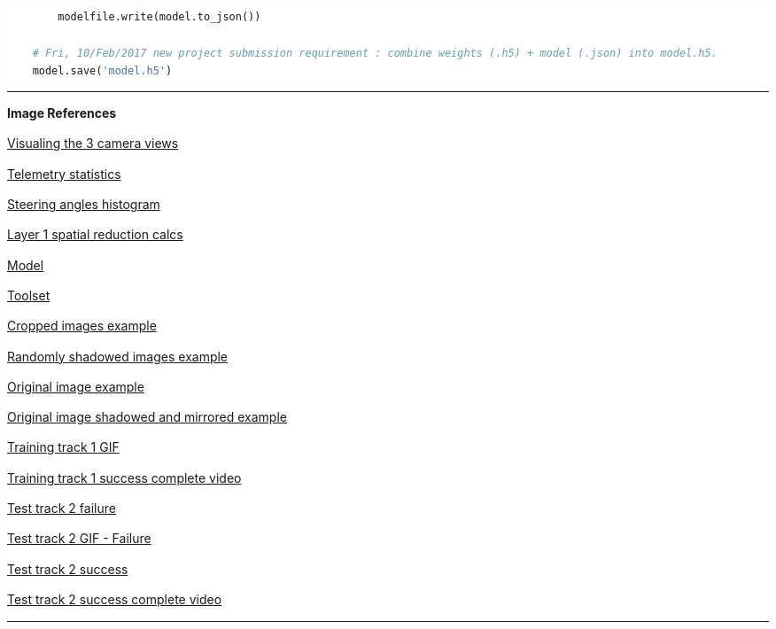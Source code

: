 ```python
        modelfile.write(model.to_json())

    # Fri, 10/Feb/2017 new project submission requirement : combine weights (.h5) + model (.json) into model.h5.
    model.save('model.h5')

```
---
**Image References**

[Visualing the 3 camera views](./visualising_camera_views_incl_code.png)

[Telemetry statistics](./telemetry_statistics.png)

[Steering angles histogram](./steering_angles_histogram_incl_code.png)

[Layer 1 spatial reduction calcs](./spatial_reduction_calcs.png)

[Model](./model.png)
 
[Toolset](./tools.png)

[Cropped images example](./cropped_images_example.png)

[Randomly shadowed images example](./randomly_shadowed_images_example.png)

[Original image example](./original_image.png)

[Original image shadowed and mirrored example](./original_image_shadowed_and_mirrored.png)

[Training track 1 GIF](./track_1_lap_1_success.gif)

[Training track 1 success complete video](https://www.youtube.com/watch?v=bmZ-OaNCpcw)

[Test track 2 failure](./track_2_failure.png)

[Test track 2 GIF - Failure](./track_2_fail_ubuntu_desktop_in_background.gif)

[Test track 2 success](./track_2_completed.png)

[Test track 2 success complete video](https://www.youtube.com/watch?v=2eJhYIdonVo)

---
